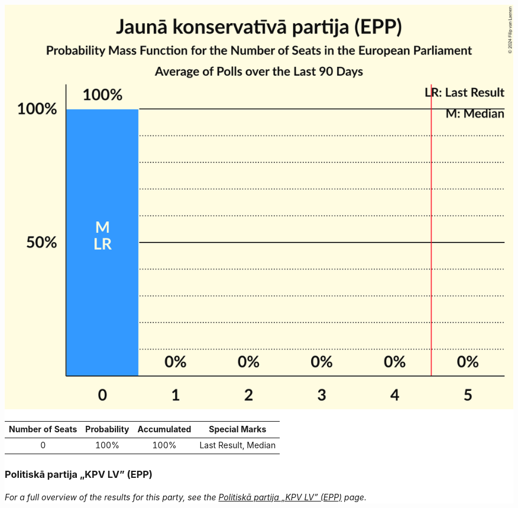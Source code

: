 ![Graph with seats probability mass function not yet produced](average-seats-pmf-jaunākonservatīvāpartijaepp.png "Seats Probability Mass Function")

| Number of Seats | Probability | Accumulated | Special Marks |
|:---------------:|:-----------:|:-----------:|:-------------:|
| 0 | 100% | 100% | Last Result, Median |

### Politiskā partija „KPV LV” (EPP)

*For a full overview of the results for this party, see the [Politiskā partija „KPV LV” (EPP)](party-politiskāpartija„kpvlv”epp.html) page.*
